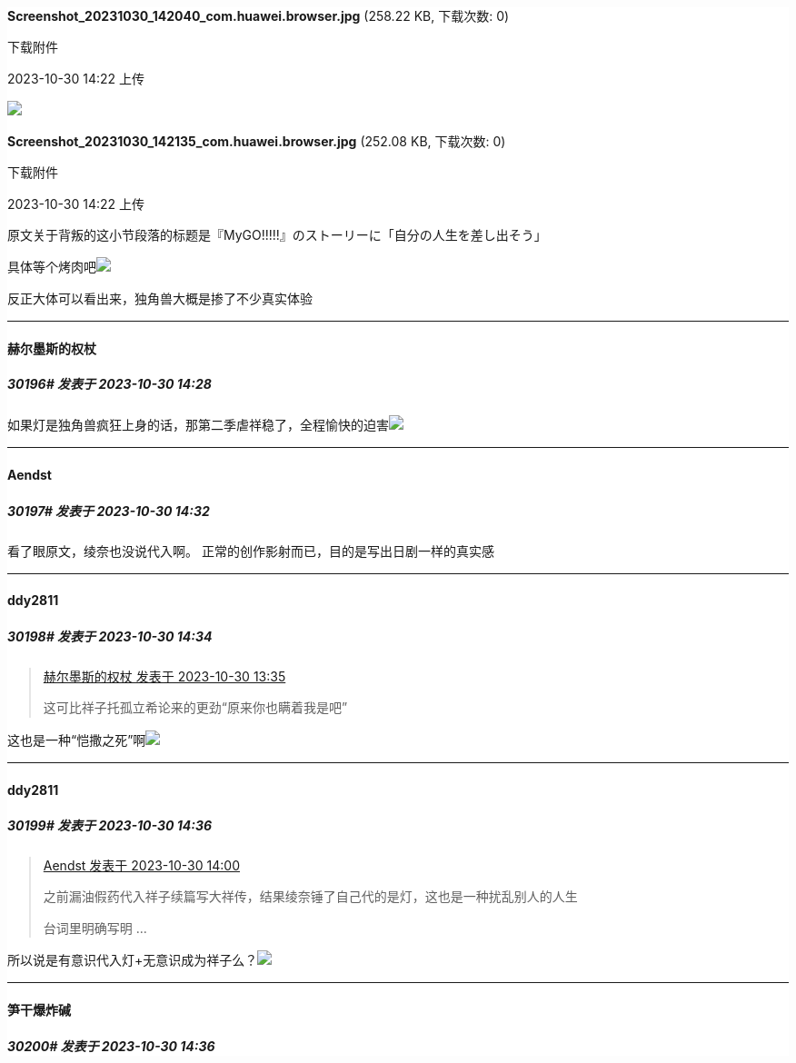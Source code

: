 <strong>Screenshot_20231030_142040_com.huawei.browser.jpg</strong> (258.22 KB, 下载次数: 0)

下载附件

2023-10-30 14:22 上传

<img src="https://img.saraba1st.com/forum/202310/30/142226f8d77w9or9td27dt.jpg" referrerpolicy="no-referrer">

<strong>Screenshot_20231030_142135_com.huawei.browser.jpg</strong> (252.08 KB, 下载次数: 0)

下载附件

2023-10-30 14:22 上传

原文关于背叛的这小节段落的标题是『MyGO!!!!!』のストーリーに「自分の人生を差し出そう」

具体等个烤肉吧<img src="https://static.saraba1st.com/image/smiley/face2017/067.png" referrerpolicy="no-referrer">

反正大体可以看出来，独角兽大概是掺了不少真实体验

*****

####  赫尔墨斯的权杖  
##### 30196#       发表于 2023-10-30 14:28

如果灯是独角兽疯狂上身的话，那第二季虐祥稳了，全程愉快的迫害<img src="https://static.saraba1st.com/image/smiley/face2017/067.png" referrerpolicy="no-referrer">


*****

####  Aendst  
##### 30197#       发表于 2023-10-30 14:32

看了眼原文，绫奈也没说代入啊。 正常的创作影射而已，目的是写出日剧一样的真实感

*****

####  ddy2811  
##### 30198#       发表于 2023-10-30 14:34

<blockquote><a href="httphttps://bbs.saraba1st.com/2b/forum.php?mod=redirect&amp;goto=findpost&amp;pid=62880589&amp;ptid=2066984" target="_blank">赫尔墨斯的权杖 发表于 2023-10-30 13:35</a>

这可比祥子托孤立希论来的更劲“原来你也瞒着我是吧”</blockquote>
这也是一种“恺撒之死”啊<img src="https://static.saraba1st.com/image/smiley/face2017/067.png" referrerpolicy="no-referrer">

*****

####  ddy2811  
##### 30199#       发表于 2023-10-30 14:36

<blockquote><a href="httphttps://bbs.saraba1st.com/2b/forum.php?mod=redirect&amp;goto=findpost&amp;pid=62880869&amp;ptid=2066984" target="_blank">Aendst 发表于 2023-10-30 14:00</a>

之前漏油假药代入祥子续篇写大祥传，结果绫奈锤了自己代的是灯，这也是一种扰乱别人的人生

台词里明确写明 ...</blockquote>
所以说是有意识代入灯+无意识成为祥子么？<img src="https://static.saraba1st.com/image/smiley/face2017/070.png" referrerpolicy="no-referrer">

*****

####  笋干爆炸碱  
##### 30200#       发表于 2023-10-30 14:36

